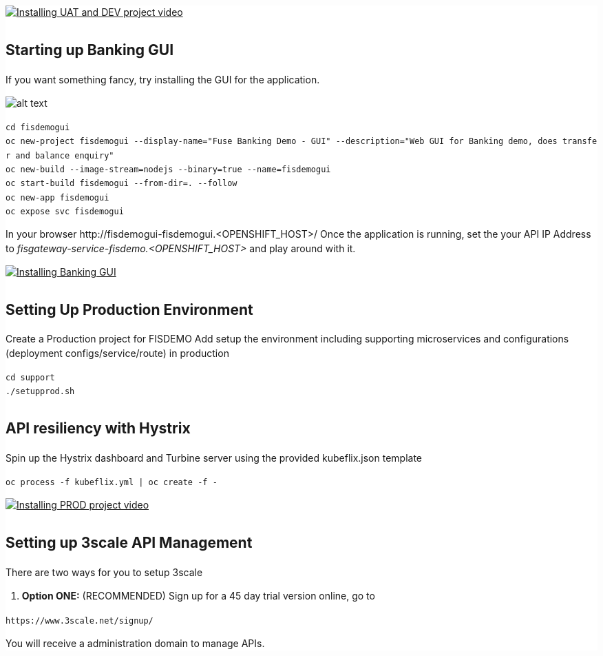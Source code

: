 [![Installing UAT and DEV project video](images/video01-0.png)](https://vimeo.com/219952887 "Fuse Banking Agile Integration Demo - Installing UAT and DEV project")


## Starting up Banking GUI

If you want something fancy, try installing the GUI for the application.

![alt text](images/bankinggui.png "Banking GUI")

```
cd fisdemogui
oc new-project fisdemogui --display-name="Fuse Banking Demo - GUI" --description="Web GUI for Banking demo, does transfer and balance enquiry"
oc new-build --image-stream=nodejs --binary=true --name=fisdemogui
oc start-build fisdemogui --from-dir=. --follow
oc new-app fisdemogui
oc expose svc fisdemogui
```

In your browser http://fisdemogui-fisdemogui.<OPENSHIFT_HOST>/
Once the application is running, set the your API IP Address to *fisgateway-service-fisdemo.<OPENSHIFT_HOST>* and play around with it.

[![Installing Banking GUI](images/video02-0.png)](https://vimeo.com/219955921 "Fuse Banking Agile Integration Demo - Installing Banking GUI")

## Setting Up Production Environment
Create a Production project for FISDEMO
Add setup the environment including supporting microservices and configurations (deployment configs/service/route) in production

```
cd support
./setupprod.sh
```


## API resiliency with Hystrix

Spin up the Hystrix dashboard and Turbine server using the provided kubeflix.json template

```
oc process -f kubeflix.yml | oc create -f -
```

[![Installing PROD project video](images/video03-0.png)](https://vimeo.com/219957939 "Fuse Banking Agile Integration Demo - Installing PROD project")


## Setting up 3scale API Management
There are two ways for you to setup 3scale

1. **Option ONE:** (RECOMMENDED) Sign up for a 45 day trial version online, go to
```
https://www.3scale.net/signup/
```
You will receive a administration domain to manage APIs.
